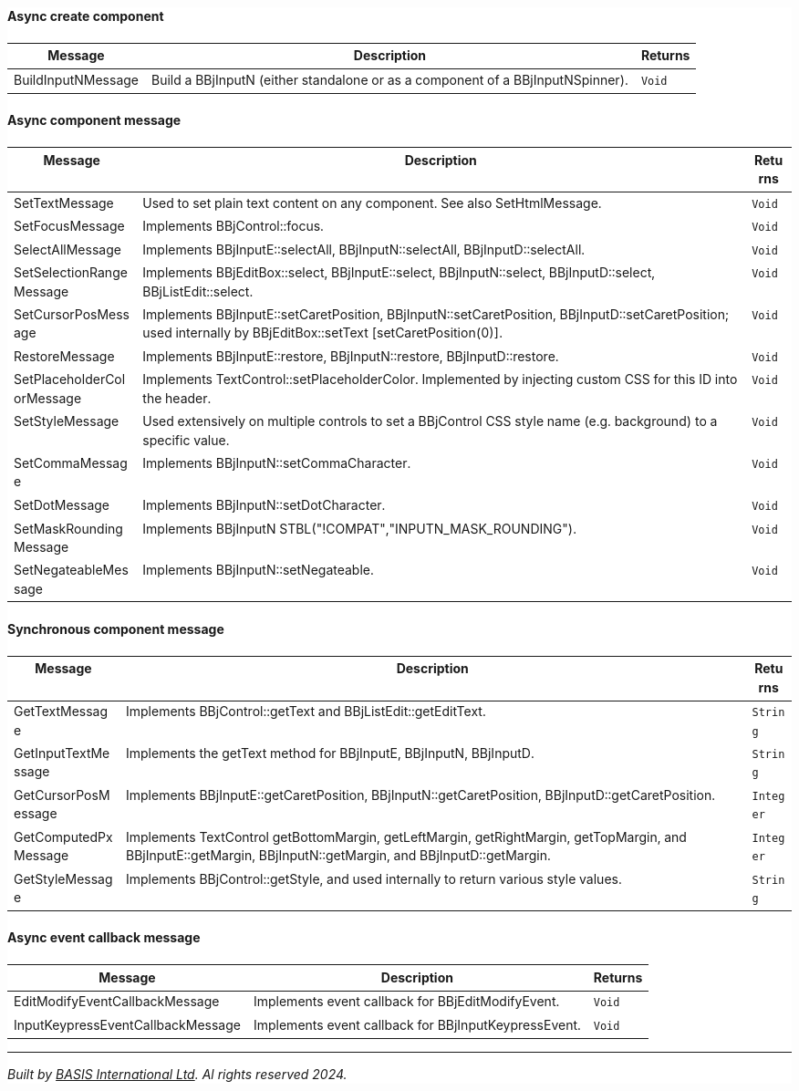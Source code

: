 #### **Async create component**

| Message            | Description                                                                    | Returns  |
| ------------------ | ------------------------------------------------------------------------------ | -------- |
| BuildInputNMessage | Build a BBjInputN (either standalone or as a component of a BBjInputNSpinner). | ``Void`` |


#### **Async component message**

| Message                    | Description                                                                                                                                                     | Returns  |
| -------------------------- | --------------------------------------------------------------------------------------------------------------------------------------------------------------- | -------- |
| SetTextMessage             | Used to set plain text content on any component. See also SetHtmlMessage.                                                                                       | ``Void`` |
| SetFocusMessage            | Implements BBjControl::focus.                                                                                                                                   | ``Void`` |
| SelectAllMessage           | Implements BBjInputE::selectAll, BBjInputN::selectAll, BBjInputD::selectAll.                                                                                    | ``Void`` |
| SetSelectionRangeMessage   | Implements BBjEditBox::select, BBjInputE::select, BBjInputN::select, BBjInputD::select, BBjListEdit::select.                                                    | ``Void`` |
| SetCursorPosMessage        | Implements BBjInputE::setCaretPosition, BBjInputN::setCaretPosition, BBjInputD::setCaretPosition; used internally by BBjEditBox::setText [setCaretPosition(0)]. | ``Void`` |
| RestoreMessage             | Implements BBjInputE::restore, BBjInputN::restore, BBjInputD::restore.                                                                                          | ``Void`` |
| SetPlaceholderColorMessage | Implements TextControl::setPlaceholderColor. Implemented by injecting custom CSS for this ID into the header.                                                   | ``Void`` |
| SetStyleMessage            | Used extensively on multiple controls to set a BBjControl CSS style name (e.g. background) to a specific value.                                                 | ``Void`` |
| SetCommaMessage            | Implements BBjInputN::setCommaCharacter.                                                                                                                        | ``Void`` |
| SetDotMessage              | Implements BBjInputN::setDotCharacter.                                                                                                                          | ``Void`` |
| SetMaskRoundingMessage     | Implements BBjInputN STBL("!COMPAT","INPUTN_MASK_ROUNDING").                                                                                                    | ``Void`` |
| SetNegateableMessage       | Implements BBjInputN::setNegateable.                                                                                                                            | ``Void`` |


#### **Synchronous component message**

| Message              | Description                                                                                                                                                    | Returns     |
| -------------------- | -------------------------------------------------------------------------------------------------------------------------------------------------------------- | ----------- |
| GetTextMessage       | Implements BBjControl::getText and BBjListEdit::getEditText.                                                                                                   | ``String``  |
| GetInputTextMessage  | Implements the getText method for BBjInputE, BBjInputN, BBjInputD.                                                                                             | ``String``  |
| GetCursorPosMessage  | Implements BBjInputE::getCaretPosition, BBjInputN::getCaretPosition, BBjInputD::getCaretPosition.                                                              | ``Integer`` |
| GetComputedPxMessage | Implements TextControl getBottomMargin, getLeftMargin, getRightMargin, getTopMargin, and BBjInputE::getMargin, BBjInputN::getMargin, and BBjInputD::getMargin. | ``Integer`` |
| GetStyleMessage      | Implements BBjControl::getStyle, and used internally to return various style values.                                                                           | ``String``  |


#### **Async event callback message**

| Message                           | Description                                          | Returns  |
| --------------------------------- | ---------------------------------------------------- | -------- |
| EditModifyEventCallbackMessage    | Implements event callback for BBjEditModifyEvent.    | ``Void`` |
| InputKeypressEventCallbackMessage | Implements event callback for BBjInputKeypressEvent. | ``Void`` |






----------------------------------------------
*Built by [BASIS International Ltd](https://www.basis.cloud/). Al rights reserved 2024.*
